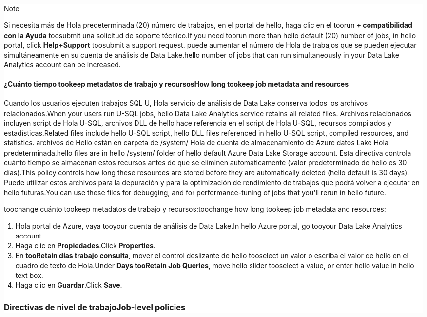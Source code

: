 > [!NOTE]
> <span data-ttu-id="810f5-239">Si necesita más de Hola predeterminada (20) número de trabajos, en el portal de hello, haga clic en el toorun **+ compatibilidad con la Ayuda** toosubmit una solicitud de soporte técnico.</span><span class="sxs-lookup"><span data-stu-id="810f5-239">If you need toorun more than hello default (20) number of jobs, in hello portal, click **Help+Support** toosubmit a support request.</span></span> <span data-ttu-id="810f5-240">puede aumentar el número de Hola de trabajos que se pueden ejecutar simultáneamente en su cuenta de análisis de Data Lake.</span><span class="sxs-lookup"><span data-stu-id="810f5-240">hello number of jobs that can run simultaneously in your Data Lake Analytics account can be increased.</span></span>
>

#### <a name="how-long-tookeep-job-metadata-and-resources"></a><span data-ttu-id="810f5-241">¿Cuánto tiempo tookeep metadatos de trabajo y recursos</span><span class="sxs-lookup"><span data-stu-id="810f5-241">How long tookeep job metadata and resources</span></span> 
<span data-ttu-id="810f5-242">Cuando los usuarios ejecuten trabajos SQL U, Hola servicio de análisis de Data Lake conserva todos los archivos relacionados.</span><span class="sxs-lookup"><span data-stu-id="810f5-242">When your users run U-SQL jobs, hello Data Lake Analytics service retains all related files.</span></span> <span data-ttu-id="810f5-243">Archivos relacionados incluyen script de Hola U-SQL, archivos DLL de hello hace referencia en el script de Hola U-SQL, recursos compilados y estadísticas.</span><span class="sxs-lookup"><span data-stu-id="810f5-243">Related files include hello U-SQL script, hello DLL files referenced in hello U-SQL script, compiled resources, and statistics.</span></span> <span data-ttu-id="810f5-244">archivos de Hello están en carpeta de /system/ Hola de cuenta de almacenamiento de Azure datos Lake Hola predeterminada.</span><span class="sxs-lookup"><span data-stu-id="810f5-244">hello files are in hello /system/ folder of hello default Azure Data Lake Storage account.</span></span> <span data-ttu-id="810f5-245">Esta directiva controla cuánto tiempo se almacenan estos recursos antes de que se eliminen automáticamente (valor predeterminado de hello es 30 días).</span><span class="sxs-lookup"><span data-stu-id="810f5-245">This policy controls how long these resources are stored before they are automatically deleted (hello default is 30 days).</span></span> <span data-ttu-id="810f5-246">Puede utilizar estos archivos para la depuración y para la optimización de rendimiento de trabajos que podrá volver a ejecutar en hello futuras.</span><span class="sxs-lookup"><span data-stu-id="810f5-246">You can use these files for debugging, and for performance-tuning of jobs that you'll rerun in hello future.</span></span>

<span data-ttu-id="810f5-247">toochange cuánto tookeep metadatos de trabajo y recursos:</span><span class="sxs-lookup"><span data-stu-id="810f5-247">toochange how long tookeep job metadata and resources:</span></span>

1. <span data-ttu-id="810f5-248">Hola portal de Azure, vaya tooyour cuenta de análisis de Data Lake.</span><span class="sxs-lookup"><span data-stu-id="810f5-248">In hello Azure portal, go tooyour Data Lake Analytics account.</span></span>
2. <span data-ttu-id="810f5-249">Haga clic en **Propiedades**.</span><span class="sxs-lookup"><span data-stu-id="810f5-249">Click **Properties**.</span></span>
3. <span data-ttu-id="810f5-250">En **tooRetain días trabajo consulta**, mover el control deslizante de hello tooselect un valor o escriba el valor de hello en el cuadro de texto de Hola.</span><span class="sxs-lookup"><span data-stu-id="810f5-250">Under **Days tooRetain Job Queries**, move hello slider tooselect a value, or enter hello value in hello text box.</span></span>  
4. <span data-ttu-id="810f5-251">Haga clic en **Guardar**.</span><span class="sxs-lookup"><span data-stu-id="810f5-251">Click **Save**.</span></span>

### <a name="job-level-policies"></a><span data-ttu-id="810f5-252">Directivas de nivel de trabajo</span><span class="sxs-lookup"><span data-stu-id="810f5-252">Job-level policies</span></span>